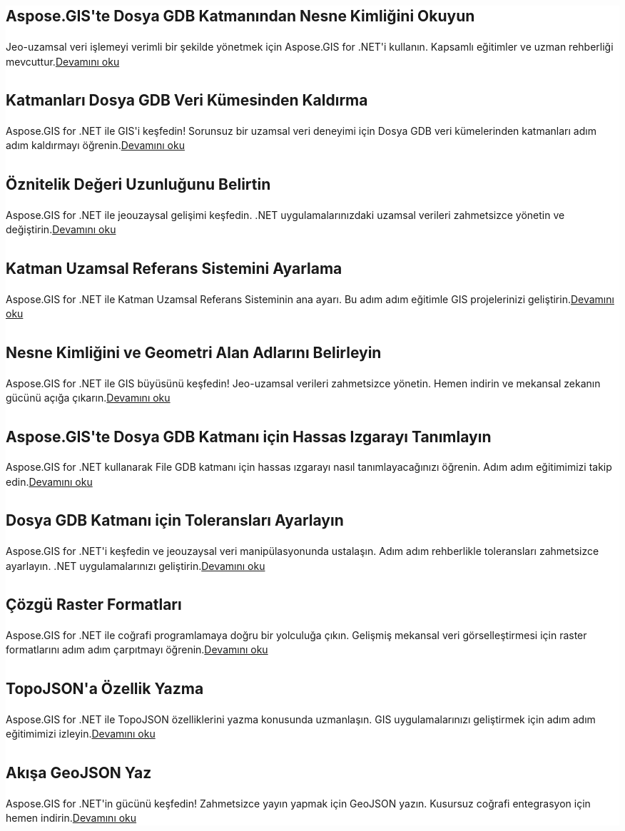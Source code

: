 ## Aspose.GIS'te Dosya GDB Katmanından Nesne Kimliğini Okuyun
 Jeo-uzamsal veri işlemeyi verimli bir şekilde yönetmek için Aspose.GIS for .NET'i kullanın. Kapsamlı eğitimler ve uzman rehberliği mevcuttur.[Devamını oku](./read-object-id-from-file-gdb-layer/)

## Katmanları Dosya GDB Veri Kümesinden Kaldırma
 Aspose.GIS for .NET ile GIS'i keşfedin! Sorunsuz bir uzamsal veri deneyimi için Dosya GDB veri kümelerinden katmanları adım adım kaldırmayı öğrenin.[Devamını oku](./remove-layers-from-file-gdb-dataset/)

## Öznitelik Değeri Uzunluğunu Belirtin
 Aspose.GIS for .NET ile jeouzaysal gelişimi keşfedin. .NET uygulamalarınızdaki uzamsal verileri zahmetsizce yönetin ve değiştirin.[Devamını oku](./specify-attribute-value-length/)

## Katman Uzamsal Referans Sistemini Ayarlama
 Aspose.GIS for .NET ile Katman Uzamsal Referans Sisteminin ana ayarı. Bu adım adım eğitimle GIS projelerinizi geliştirin.[Devamını oku](./set-layer-spatial-reference-system/)

## Nesne Kimliğini ve Geometri Alan Adlarını Belirleyin
 Aspose.GIS for .NET ile GIS büyüsünü keşfedin! Jeo-uzamsal verileri zahmetsizce yönetin. Hemen indirin ve mekansal zekanın gücünü açığa çıkarın.[Devamını oku](./specify-object-id-and-geometry-field-names/)

## Aspose.GIS'te Dosya GDB Katmanı için Hassas Izgarayı Tanımlayın
 Aspose.GIS for .NET kullanarak File GDB katmanı için hassas ızgarayı nasıl tanımlayacağınızı öğrenin. Adım adım eğitimimizi takip edin.[Devamını oku](./define-precision-grid-for-file-gdb-layer/)

## Dosya GDB Katmanı için Toleransları Ayarlayın
Aspose.GIS for .NET'i keşfedin ve jeouzaysal veri manipülasyonunda ustalaşın. Adım adım rehberlikle toleransları zahmetsizce ayarlayın. .NET uygulamalarınızı geliştirin.[Devamını oku](./set-tolerances-for-file-gdb-layer/)

## Çözgü Raster Formatları
 Aspose.GIS for .NET ile coğrafi programlamaya doğru bir yolculuğa çıkın. Gelişmiş mekansal veri görselleştirmesi için raster formatlarını adım adım çarpıtmayı öğrenin.[Devamını oku](./warp-raster-formats/)

## TopoJSON'a Özellik Yazma
 Aspose.GIS for .NET ile TopoJSON özelliklerini yazma konusunda uzmanlaşın. GIS uygulamalarınızı geliştirmek için adım adım eğitimimizi izleyin.[Devamını oku](./write-features-to-topojson/)

## Akışa GeoJSON Yaz
 Aspose.GIS for .NET'in gücünü keşfedin! Zahmetsizce yayın yapmak için GeoJSON yazın. Kusursuz coğrafi entegrasyon için hemen indirin.[Devamını oku](./write-geojson-to-stream/)
